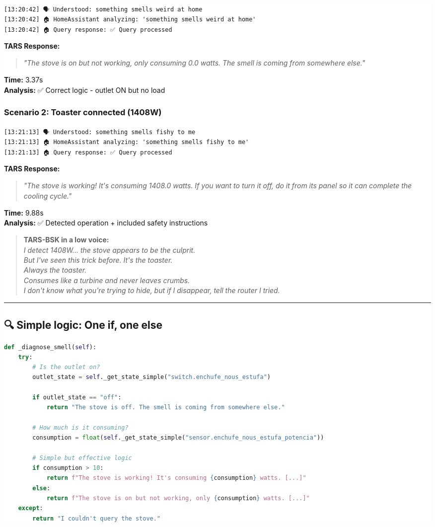 ```log
[13:20:42] 🗣️ Understood: something smells weird at home
[13:20:42] 🏠 HomeAssistant analyzing: 'something smells weird at home'
[13:20:42] 🏠 Query response: ✅ Query processed
```

**TARS Response:**

> _"The stove is on but not working, only consuming 0.0 watts. The smell is coming from somewhere else."_

**Time:** 3.37s  
**Analysis:** ✅ Correct logic - outlet ON but no load

### Scenario 2: Toaster connected (1408W)

```log
[13:21:13] 🗣️ Understood: something smells fishy to me
[13:21:13] 🏠 HomeAssistant analyzing: 'something smells fishy to me'
[13:21:13] 🏠 Query response: ✅ Query processed
```

**TARS Response:**

> _"The stove is working! It's consuming 1408.0 watts. If you want to turn it off, do it from its panel so it can complete the cooling cycle."_

**Time:** 9.88s  
**Analysis:** ✅ Detected operation + included safety instructions

> **TARS-BSK in a low voice:**  
> _I detect 1408W... the stove appears to be the culprit._  
> _But I've seen this trick before. It's the toaster._  
> _Always the toaster._  
> _Consumes like a turbine and never leaves crumbs._  
> _I don't know what you're trying to hide, but if I disappear, tell the router I tried._

---

## 🔍 Simple logic: One if, one else

```python
def _diagnose_smell(self):
    try:
        # Is the outlet on?
        outlet_state = self._get_state_simple("switch.enchufe_nous_estufa")
        
        if outlet_state == "off":
            return "The stove is off. The smell is coming from somewhere else."
        
        # How much is it consuming?
        consumption = float(self._get_state_simple("sensor.enchufe_nous_estufa_potencia"))
        
        # Simple but effective logic
        if consumption > 10:
            return f"The stove is working! It's consuming {consumption} watts. [...]"
        else:
            return f"The stove is on but not working, only {consumption} watts. [...]"
    except:
        return "I couldn't query the stove."
```
